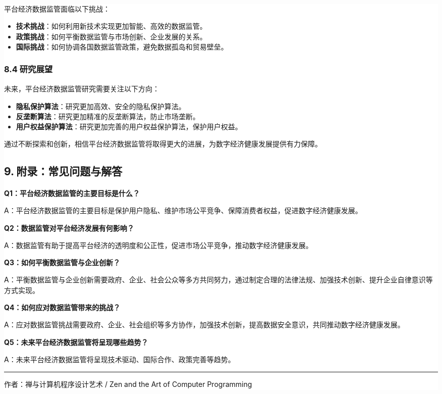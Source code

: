 平台经济数据监管面临以下挑战：

- **技术挑战**：如何利用新技术实现更加智能、高效的数据监管。
- **政策挑战**：如何平衡数据监管与市场创新、企业发展的关系。
- **国际挑战**：如何协调各国数据监管政策，避免数据孤岛和贸易壁垒。

### 8.4 研究展望

未来，平台经济数据监管研究需要关注以下方向：

- **隐私保护算法**：研究更加高效、安全的隐私保护算法。
- **反垄断算法**：研究更加精准的反垄断算法，防止市场垄断。
- **用户权益保护算法**：研究更加完善的用户权益保护算法，保护用户权益。

通过不断探索和创新，相信平台经济数据监管将取得更大的进展，为数字经济健康发展提供有力保障。

## 9. 附录：常见问题与解答

**Q1：平台经济数据监管的主要目标是什么？**

A：平台经济数据监管的主要目标是保护用户隐私、维护市场公平竞争、保障消费者权益，促进数字经济健康发展。

**Q2：数据监管对平台经济发展有何影响？**

A：数据监管有助于提高平台经济的透明度和公正性，促进市场公平竞争，推动数字经济健康发展。

**Q3：如何平衡数据监管与企业创新？**

A：平衡数据监管与企业创新需要政府、企业、社会公众等多方共同努力，通过制定合理的法律法规、加强技术创新、提升企业自律意识等方式实现。

**Q4：如何应对数据监管带来的挑战？**

A：应对数据监管挑战需要政府、企业、社会组织等多方协作，加强技术创新，提高数据安全意识，共同推动数字经济健康发展。

**Q5：未来平台经济数据监管将呈现哪些趋势？**

A：未来平台经济数据监管将呈现技术驱动、国际合作、政策完善等趋势。

---

作者：禅与计算机程序设计艺术 / Zen and the Art of Computer Programming